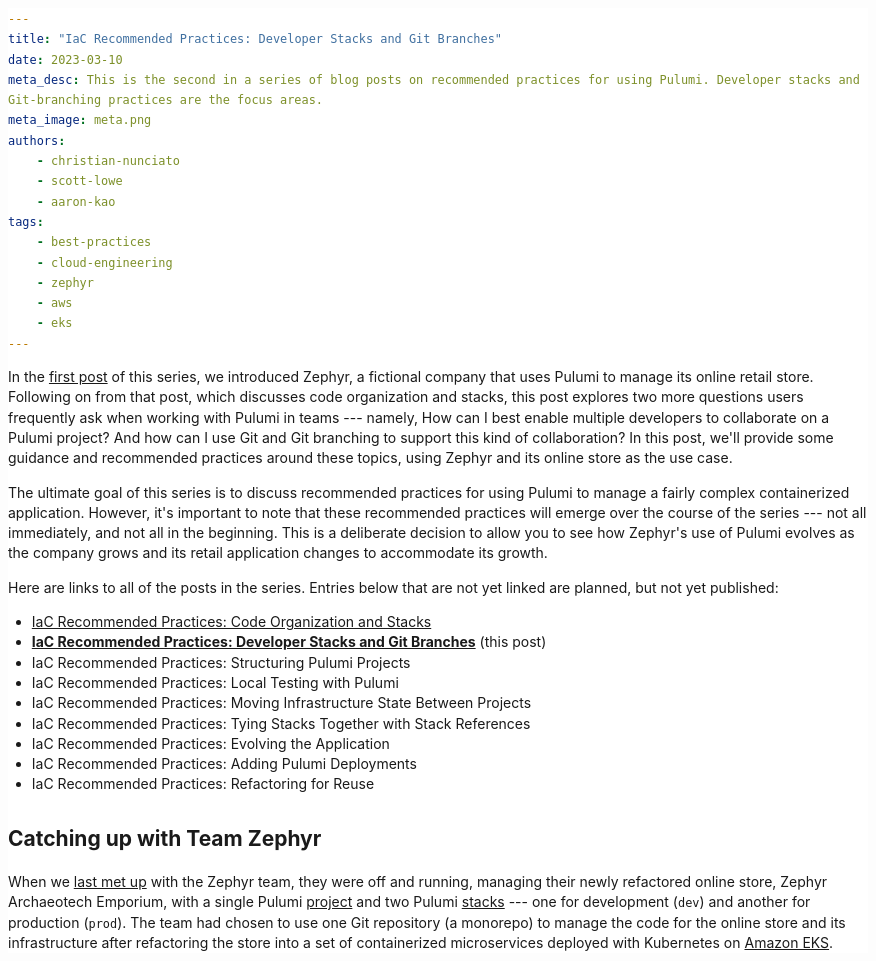 ```yaml
---
title: "IaC Recommended Practices: Developer Stacks and Git Branches"
date: 2023-03-10
meta_desc: This is the second in a series of blog posts on recommended practices for using Pulumi. Developer stacks and Git-branching practices are the focus areas.
meta_image: meta.png
authors:
    - christian-nunciato
    - scott-lowe
    - aaron-kao
tags:
    - best-practices
    - cloud-engineering
    - zephyr
    - aws
    - eks
---
```


In the [first post](/blog/iac-recommended-practices-code-organization-and-stacks/) of this series, we introduced Zephyr, a fictional company that uses Pulumi to manage its online retail store. Following on from that post, which discusses code organization and stacks, this post explores two more questions users frequently ask when working with Pulumi in teams --- namely, How can I best enable multiple developers to collaborate on a Pulumi project? And how can I use Git and Git branching to support this kind of collaboration? In this post, we'll provide some guidance and recommended practices around these topics, using Zephyr and its online store as the use case.

The ultimate goal of this series is to discuss recommended practices for using Pulumi to manage a fairly complex containerized application. However, it's important to note that these recommended practices will emerge over the course of the series --- not all immediately, and not all in the beginning. This is a deliberate decision to allow you to see how Zephyr's use of Pulumi evolves as the company grows and its retail application changes to accommodate its growth.

Here are links to all of the posts in the series. Entries below that are not yet linked are planned, but not yet published:

* [IaC Recommended Practices: Code Organization and Stacks](/blog/iac-recommended-practices-code-organization-and-stacks/)
* [**IaC Recommended Practices: Developer Stacks and Git Branches**](/blog/iac-recommended-practices-developer-stacks-git-branches/) (this post)
* IaC Recommended Practices: Structuring Pulumi Projects
* IaC Recommended Practices: Local Testing with Pulumi
* IaC Recommended Practices: Moving Infrastructure State Between Projects
* IaC Recommended Practices: Tying Stacks Together with Stack References
* IaC Recommended Practices: Evolving the Application
* IaC Recommended Practices: Adding Pulumi Deployments
* IaC Recommended Practices: Refactoring for Reuse

## Catching up with Team Zephyr

When we [last met up](/blog/iac-recommended-practices-code-organization-and-stacks/) with the Zephyr team, they were off and running, managing their newly refactored online store, Zephyr Archaeotech Emporium, with a single Pulumi [project](/docs/intro/concepts/project/) and two Pulumi [stacks](/docs/intro/concepts/stack/) --- one for development (`dev`) and another for production (`prod`). The team had chosen to use one Git repository (a monorepo) to manage the code for the online store and its infrastructure after refactoring the store into a set of containerized microservices deployed with Kubernetes on [Amazon EKS](https://docs.aws.amazon.com/eks/latest/userguide/what-is-eks.html).

